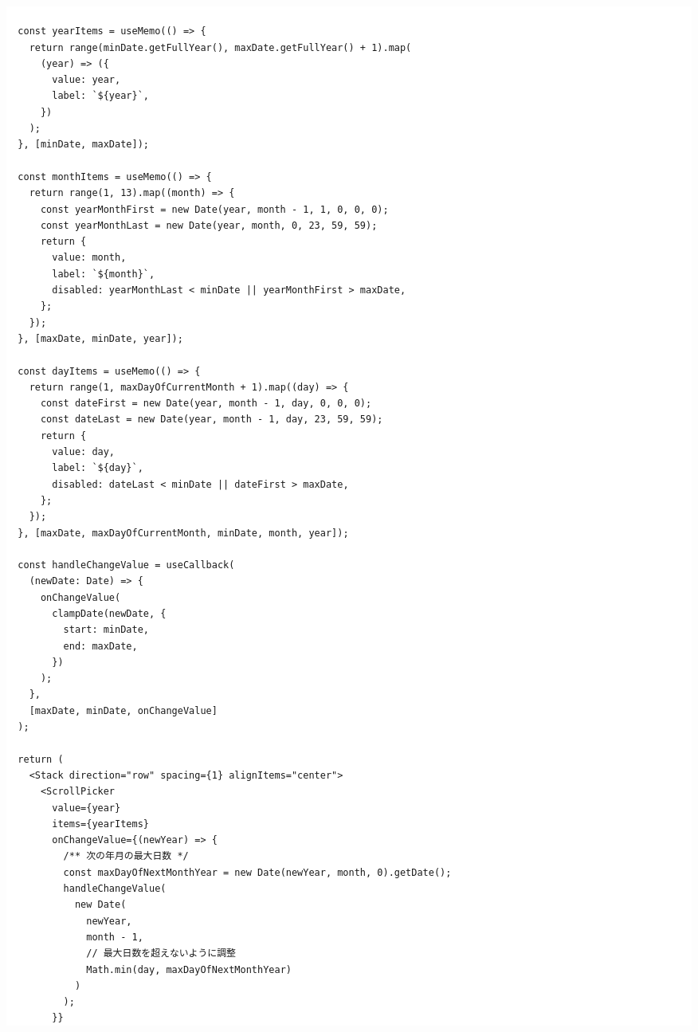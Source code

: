 ```tsx:DateScrollPicker.tsx

  const yearItems = useMemo(() => {
    return range(minDate.getFullYear(), maxDate.getFullYear() + 1).map(
      (year) => ({
        value: year,
        label: `${year}`,
      })
    );
  }, [minDate, maxDate]);

  const monthItems = useMemo(() => {
    return range(1, 13).map((month) => {
      const yearMonthFirst = new Date(year, month - 1, 1, 0, 0, 0);
      const yearMonthLast = new Date(year, month, 0, 23, 59, 59);
      return {
        value: month,
        label: `${month}`,
        disabled: yearMonthLast < minDate || yearMonthFirst > maxDate,
      };
    });
  }, [maxDate, minDate, year]);

  const dayItems = useMemo(() => {
    return range(1, maxDayOfCurrentMonth + 1).map((day) => {
      const dateFirst = new Date(year, month - 1, day, 0, 0, 0);
      const dateLast = new Date(year, month - 1, day, 23, 59, 59);
      return {
        value: day,
        label: `${day}`,
        disabled: dateLast < minDate || dateFirst > maxDate,
      };
    });
  }, [maxDate, maxDayOfCurrentMonth, minDate, month, year]);

  const handleChangeValue = useCallback(
    (newDate: Date) => {
      onChangeValue(
        clampDate(newDate, {
          start: minDate,
          end: maxDate,
        })
      );
    },
    [maxDate, minDate, onChangeValue]
  );

  return (
    <Stack direction="row" spacing={1} alignItems="center">
      <ScrollPicker
        value={year}
        items={yearItems}
        onChangeValue={(newYear) => {
          /** 次の年月の最大日数 */
          const maxDayOfNextMonthYear = new Date(newYear, month, 0).getDate();
          handleChangeValue(
            new Date(
              newYear,
              month - 1,
              // 最大日数を超えないように調整
              Math.min(day, maxDayOfNextMonthYear)
            )
          );
        }}
```